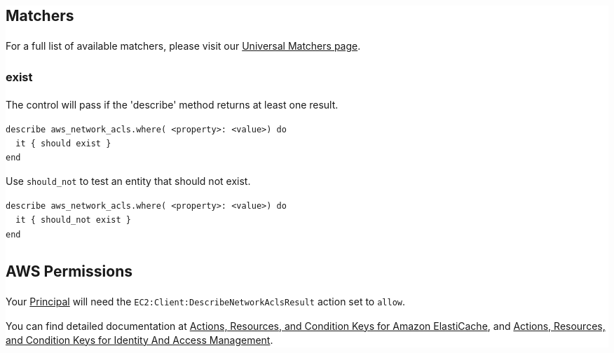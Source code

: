 ## Matchers

For a full list of available matchers, please visit our [Universal Matchers page](https://www.inspec.io/docs/reference/matchers/).

### exist

The control will pass if the 'describe' method returns at least one result.

    describe aws_network_acls.where( <property>: <value>) do
      it { should exist }
    end

Use `should_not` to test an entity that should not exist.

    describe aws_network_acls.where( <property>: <value>) do
      it { should_not exist }
    end

## AWS Permissions

Your [Principal](https://docs.aws.amazon.com/IAM/latest/UserGuide/intro-structure.html#intro-structure-principal) will need the `EC2:Client:DescribeNetworkAclsResult` action set to `allow`.

You can find detailed documentation at [Actions, Resources, and Condition Keys for Amazon ElastiCache](https://docs.aws.amazon.com/vpc/latest/userguide/vpc-policy-examples.html), and [Actions, Resources, and Condition Keys for Identity And Access Management](https://docs.aws.amazon.com/IAM/latest/UserGuide/list_identityandaccessmanagement.html).
